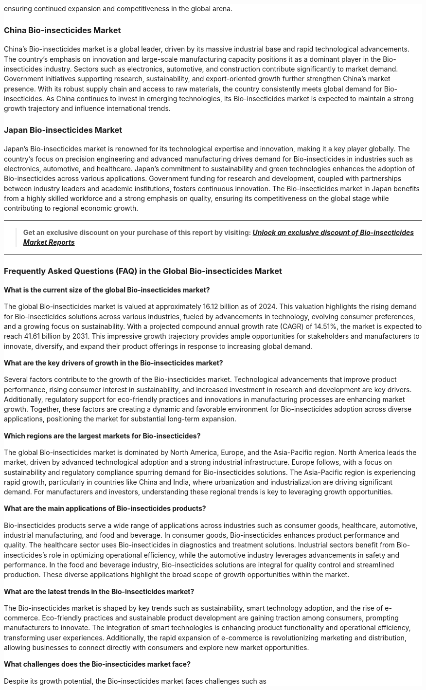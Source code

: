 ensuring continued expansion and competitiveness in the global arena.</p><h3>China Bio-insecticides Market</h3><p>China&rsquo;s Bio-insecticides market is a global leader, driven by its massive industrial base and rapid technological advancements. The country&rsquo;s emphasis on innovation and large-scale manufacturing capacity positions it as a dominant player in the Bio-insecticides industry. Sectors such as electronics, automotive, and construction contribute significantly to market demand. Government initiatives supporting research, sustainability, and export-oriented growth further strengthen China&rsquo;s market presence. With its robust supply chain and access to raw materials, the country consistently meets global demand for Bio-insecticides. As China continues to invest in emerging technologies, its Bio-insecticides market is expected to maintain a strong growth trajectory and influence international trends.</p><h3>Japan Bio-insecticides Market</h3><p>Japan&rsquo;s Bio-insecticides market is renowned for its technological expertise and innovation, making it a key player globally. The country&rsquo;s focus on precision engineering and advanced manufacturing drives demand for Bio-insecticides in industries such as electronics, automotive, and healthcare. Japan&rsquo;s commitment to sustainability and green technologies enhances the adoption of Bio-insecticides across various applications. Government funding for research and development, coupled with partnerships between industry leaders and academic institutions, fosters continuous innovation. The Bio-insecticides market in Japan benefits from a highly skilled workforce and a strong emphasis on quality, ensuring its competitiveness on the global stage while contributing to regional economic growth.</p><hr /><blockquote><p><strong>Get an exclusive discount on your purchase of this report by visiting: <em><a href="://marketresearchpulse.com/ask-for-discount/55136?utm_source=Github&amp;utm_medium=019">Unlock an exclusive discount of Bio-insecticides Market Reports</a></em>&nbsp;</strong></p></blockquote><hr /><h3>Frequently Asked Questions (FAQ) in the Global Bio-insecticides Market</h3><p><strong>What is the current size of the global Bio-insecticides market?</strong></p><p>The global Bio-insecticides market is valued at approximately 16.12 billion as of 2024. This valuation highlights the rising demand for Bio-insecticides solutions across various industries, fueled by advancements in technology, evolving consumer preferences, and a growing focus on sustainability. With a projected compound annual growth rate (CAGR) of 14.51%, the market is expected to reach 41.61 billion by 2031. This impressive growth trajectory provides ample opportunities for stakeholders and manufacturers to innovate, diversify, and expand their product offerings in response to increasing global demand.</p><p><strong>What are the key drivers of growth in the Bio-insecticides market?</strong></p><p>Several factors contribute to the growth of the Bio-insecticides market. Technological advancements that improve product performance, rising consumer interest in sustainability, and increased investment in research and development are key drivers. Additionally, regulatory support for eco-friendly practices and innovations in manufacturing processes are enhancing market growth. Together, these factors are creating a dynamic and favorable environment for Bio-insecticides adoption across diverse applications, positioning the market for substantial long-term expansion.</p><p><strong>Which regions are the largest markets for Bio-insecticides?</strong></p><p>The global Bio-insecticides market is dominated by North America, Europe, and the Asia-Pacific region. North America leads the market, driven by advanced technological adoption and a strong industrial infrastructure. Europe follows, with a focus on sustainability and regulatory compliance spurring demand for Bio-insecticides solutions. The Asia-Pacific region is experiencing rapid growth, particularly in countries like China and India, where urbanization and industrialization are driving significant demand. For manufacturers and investors, understanding these regional trends is key to leveraging growth opportunities.</p><p><strong>What are the main applications of Bio-insecticides products?</strong></p><p>Bio-insecticides products serve a wide range of applications across industries such as consumer goods, healthcare, automotive, industrial manufacturing, and food and beverage. In consumer goods, Bio-insecticides enhances product performance and quality. The healthcare sector uses Bio-insecticides in diagnostics and treatment solutions. Industrial sectors benefit from Bio-insecticides&rsquo;s role in optimizing operational efficiency, while the automotive industry leverages advancements in safety and performance. In the food and beverage industry, Bio-insecticides solutions are integral for quality control and streamlined production. These diverse applications highlight the broad scope of growth opportunities within the market.</p><p><strong>What are the latest trends in the Bio-insecticides market?</strong></p><p>The Bio-insecticides market is shaped by key trends such as sustainability, smart technology adoption, and the rise of e-commerce. Eco-friendly practices and sustainable product development are gaining traction among consumers, prompting manufacturers to innovate. The integration of smart technologies is enhancing product functionality and operational efficiency, transforming user experiences. Additionally, the rapid expansion of e-commerce is revolutionizing marketing and distribution, allowing businesses to connect directly with consumers and explore new market opportunities.</p><p><strong>What challenges does the Bio-insecticides market face?</strong></p><p>Despite its growth potential, the Bio-insecticides market faces challenges such as